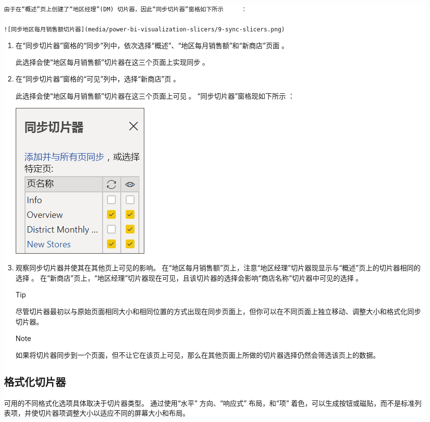     由于在“概述”页上创建了“地区经理”(DM) 切片器，因此“同步切片器”窗格如下所示     ：
    
    ![同步地区每月销售额切片器](media/power-bi-visualization-slicers/9-sync-slicers.png)
    
1. 在“同步切片器”窗格的“同步”列中，依次选择“概述”、“地区每月销售额”和“新商店”页面      。 

    此选择会使“地区每月销售额”切片器在这三个页面上实现同步  。 
    
1. 在“同步切片器”窗格的“可见”列中，选择“新商店”页    。 

    此选择会使“地区每月销售额”切片器在这三个页面上可见  。 “同步切片器”窗格现如下所示  ：

    ![在同步切片器中选择页面](media/power-bi-visualization-slicers/power-bi-sync-slicer-finished.png)

1. 观察同步切片器并使其在其他页上可见的影响。 在“地区每月销售额”页上，注意“地区经理”切片器现显示与“概述”页上的切片器相同的选择    。 在“新商店”页上，“地区经理”切片器现在可见，且该切片器的选择会影响“商店名称”切片器中可见的选择    。 
    
    >[!TIP]
    >尽管切片器最初以与原始页面相同大小和相同位置的方式出现在同步页面上，但你可以在不同页面上独立移动、调整大小和格式化同步切片器。 

    >[!NOTE]
    >如果将切片器同步到一个页面，但不让它在该页上可见，那么在其他页面上所做的切片器选择仍然会筛选该页上的数据。
 
## <a name="format-slicers"></a>格式化切片器
可用的不同格式化选项具体取决于切片器类型。 通过使用“水平”  方向、“响应式”  布局，和“项”  着色，可以生成按钮或磁贴，而不是标准列表项，并使切片器项调整大小以适应不同的屏幕大小和布局。  
